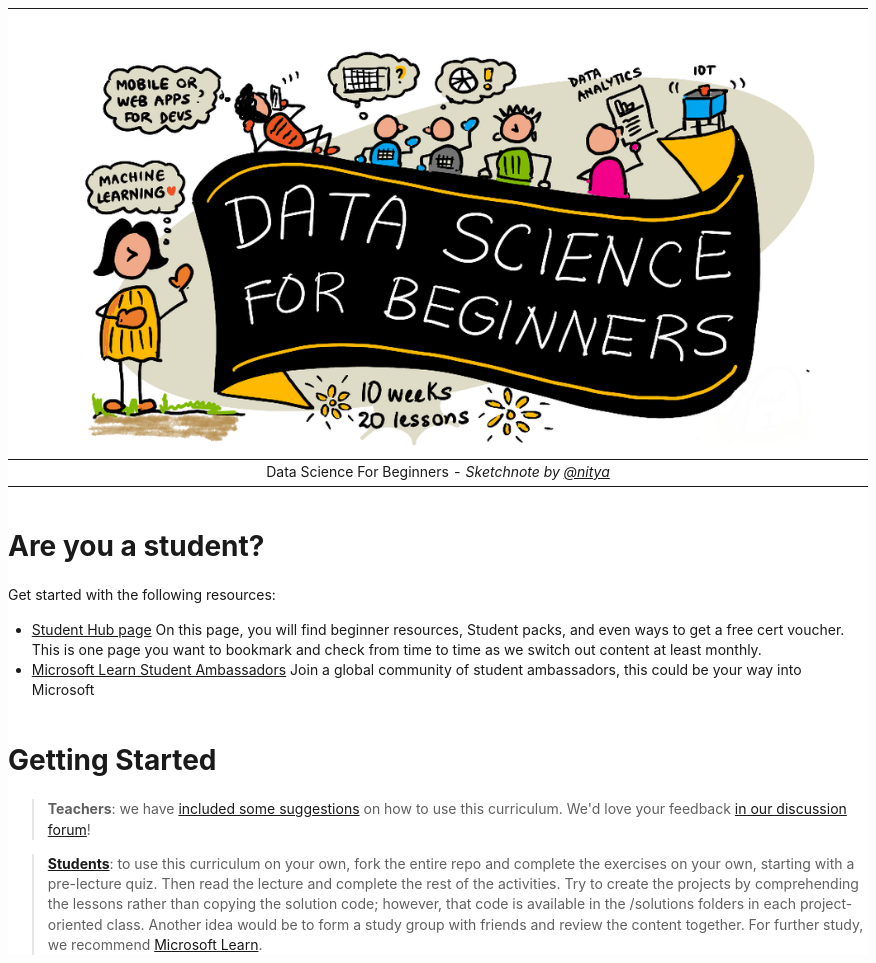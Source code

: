|![ Sketchnote by [(@sketchthedocs)](https://sketchthedocs.dev) ](./sketchnotes/00-Title.png)|
|:---:|
| Data Science For Beginners - _Sketchnote by [@nitya](https://twitter.com/nitya)_ |

# Are you a student?

Get started with the following resources:

- [Student Hub page](https://docs.microsoft.com/en-gb/learn/student-hub?WT.mc_id=academic-77958-bethanycheum) On this page, you will find beginner resources, Student packs, and even ways to get a free cert voucher. This is one page you want to bookmark and check from time to time as we switch out content at least monthly.
- [Microsoft Learn Student Ambassadors](https://studentambassadors.microsoft.com?WT.mc_id=academic-77958-bethanycheum) Join a global community of student ambassadors, this could be your way into Microsoft

# Getting Started

> **Teachers**: we have [included some suggestions](for-teachers.md) on how to use this curriculum.  We'd love your feedback [in our discussion forum](https://github.com/microsoft/Data-Science-For-Beginners/discussions)!

> **[Students](https://aka.ms/student-page)**: to use this curriculum on your own, fork the entire repo and complete the exercises on your own, starting with a pre-lecture quiz.  Then read the lecture and complete the rest of the activities. Try to create the projects by comprehending the lessons rather than copying the solution code; however, that code is available in the /solutions folders in each project-oriented class. Another idea would be to form a study group with friends and review the content together. For further study, we recommend [Microsoft Learn](https://docs.microsoft.com/en-us/users/jenlooper-2911/collections/qprpajyoy3x0g7?WT.mc_id=academic-77958-bethanycheum).

